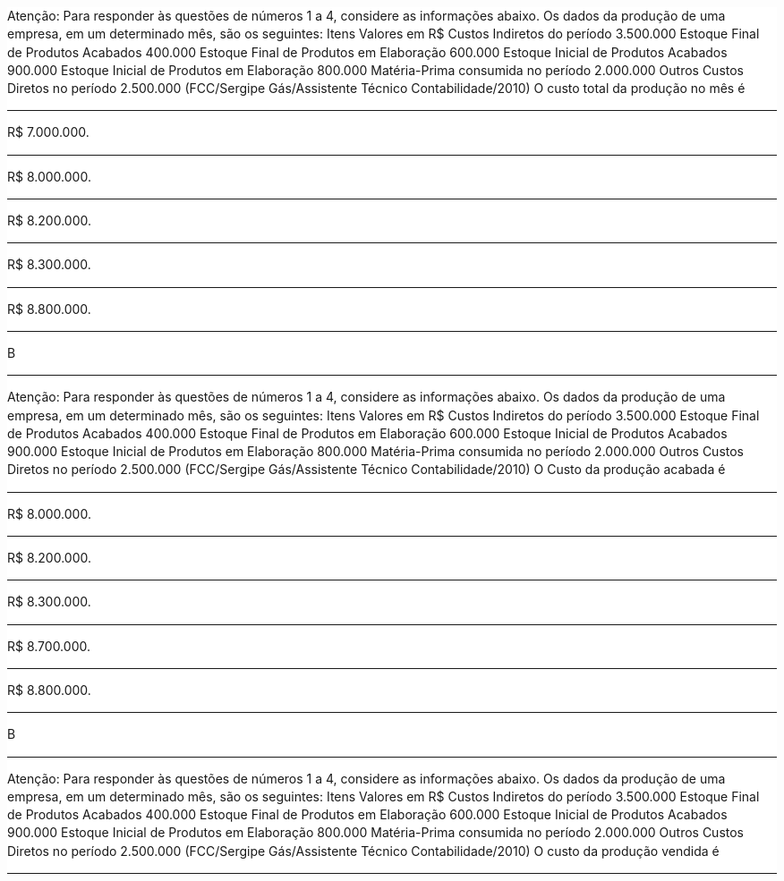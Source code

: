 Atenção: Para responder às questões de números 1 a 4, considere as informações abaixo.
Os dados da produção de uma empresa, em um determinado mês, são os seguintes:
Itens Valores em R$ 
Custos Indiretos do período 3.500.000 
Estoque Final de Produtos Acabados 400.000 
Estoque Final de Produtos em Elaboração 600.000 
Estoque Inicial de Produtos Acabados 900.000 
Estoque Inicial de Produtos em Elaboração 800.000 
Matéria-Prima consumida no período 2.000.000 
Outros Custos Diretos no período 2.500.000 
(FCC/Sergipe Gás/Assistente Técnico Contabilidade/2010) O custo total da produção no mês é
***
R$ 7.000.000.
***
R$ 8.000.000.
***
R$ 8.200.000.
***
R$ 8.300.000.
***
R$ 8.800.000.
***
B 
****
Atenção: Para responder às questões de números 1 a 4, considere as informações abaixo.
Os dados da produção de uma empresa, em um determinado mês, são os seguintes:
Itens Valores em R$ 
Custos Indiretos do período 3.500.000 
Estoque Final de Produtos Acabados 400.000 
Estoque Final de Produtos em Elaboração 600.000 
Estoque Inicial de Produtos Acabados 900.000 
Estoque Inicial de Produtos em Elaboração 800.000 
Matéria-Prima consumida no período 2.000.000 
Outros Custos Diretos no período 2.500.000 
(FCC/Sergipe Gás/Assistente Técnico Contabilidade/2010) O Custo da produção acabada é
***
R$ 8.000.000.
***
R$ 8.200.000.
***
R$ 8.300.000.
***
R$ 8.700.000.
***
R$ 8.800.000.
***
B 
****
Atenção: Para responder às questões de números 1 a 4, considere as informações abaixo.
Os dados da produção de uma empresa, em um determinado mês, são os seguintes:
Itens Valores em R$ 
Custos Indiretos do período 3.500.000 
Estoque Final de Produtos Acabados 400.000 
Estoque Final de Produtos em Elaboração 600.000 
Estoque Inicial de Produtos Acabados 900.000 
Estoque Inicial de Produtos em Elaboração 800.000 
Matéria-Prima consumida no período 2.000.000 
Outros Custos Diretos no período 2.500.000 
(FCC/Sergipe Gás/Assistente Técnico Contabilidade/2010) O custo da produção vendida é 
***